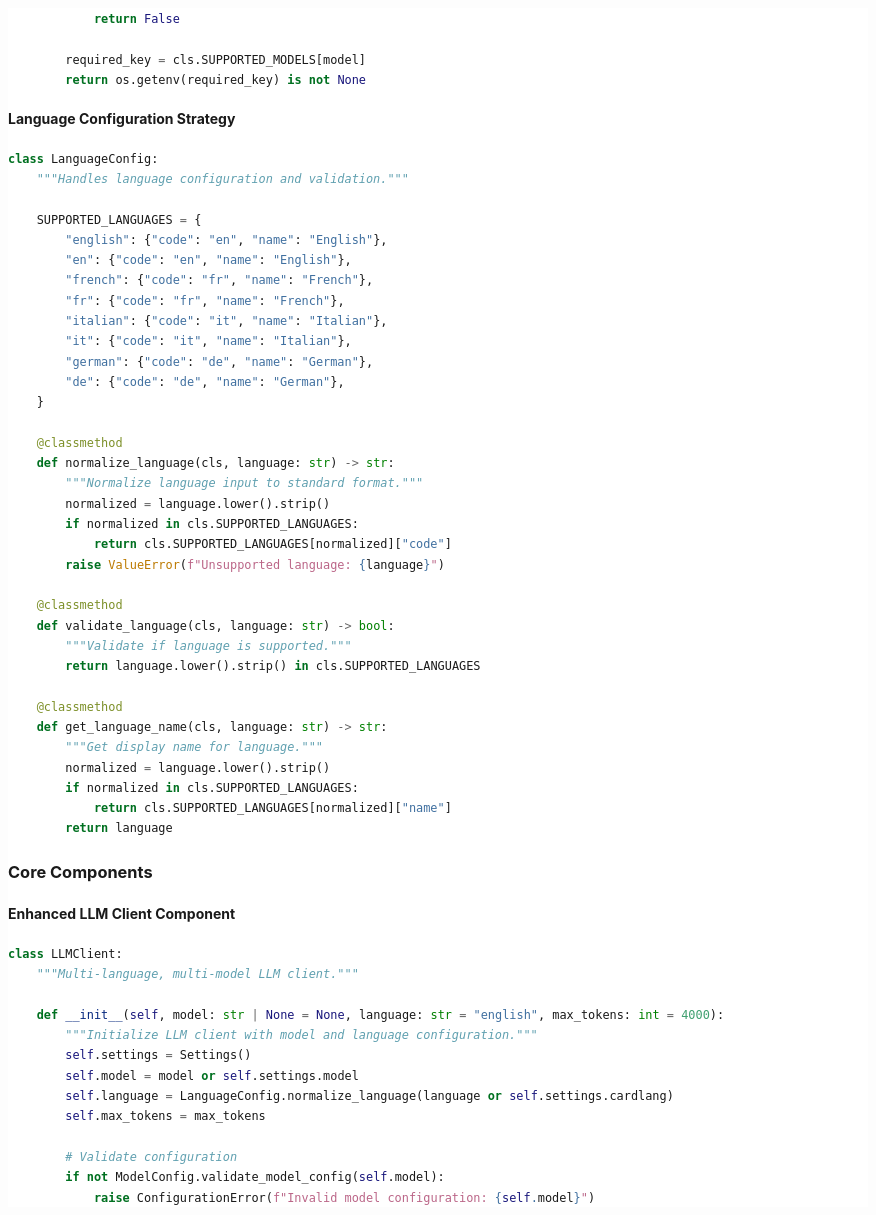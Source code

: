 ```python
            return False
        
        required_key = cls.SUPPORTED_MODELS[model]
        return os.getenv(required_key) is not None
```

#### Language Configuration Strategy

```python
class LanguageConfig:
    """Handles language configuration and validation."""
    
    SUPPORTED_LANGUAGES = {
        "english": {"code": "en", "name": "English"},
        "en": {"code": "en", "name": "English"},
        "french": {"code": "fr", "name": "French"},
        "fr": {"code": "fr", "name": "French"},
        "italian": {"code": "it", "name": "Italian"},
        "it": {"code": "it", "name": "Italian"},
        "german": {"code": "de", "name": "German"},
        "de": {"code": "de", "name": "German"},
    }
    
    @classmethod
    def normalize_language(cls, language: str) -> str:
        """Normalize language input to standard format."""
        normalized = language.lower().strip()
        if normalized in cls.SUPPORTED_LANGUAGES:
            return cls.SUPPORTED_LANGUAGES[normalized]["code"]
        raise ValueError(f"Unsupported language: {language}")
    
    @classmethod
    def validate_language(cls, language: str) -> bool:
        """Validate if language is supported."""
        return language.lower().strip() in cls.SUPPORTED_LANGUAGES
    
    @classmethod
    def get_language_name(cls, language: str) -> str:
        """Get display name for language."""
        normalized = language.lower().strip()
        if normalized in cls.SUPPORTED_LANGUAGES:
            return cls.SUPPORTED_LANGUAGES[normalized]["name"]
        return language
```

### Core Components

#### Enhanced LLM Client Component

```python
class LLMClient:
    """Multi-language, multi-model LLM client."""
    
    def __init__(self, model: str | None = None, language: str = "english", max_tokens: int = 4000):
        """Initialize LLM client with model and language configuration."""
        self.settings = Settings()
        self.model = model or self.settings.model
        self.language = LanguageConfig.normalize_language(language or self.settings.cardlang)
        self.max_tokens = max_tokens
        
        # Validate configuration
        if not ModelConfig.validate_model_config(self.model):
            raise ConfigurationError(f"Invalid model configuration: {self.model}")
```